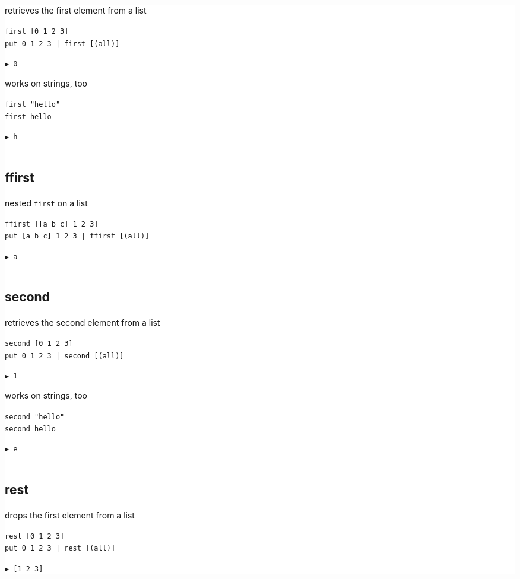 retrieves the first element from a list
```elvish
first [0 1 2 3]
put 0 1 2 3 | first [(all)]
```
```elvish
▶ 0
```
 
works on strings, too
```elvish
first "hello"
first hello
```
```elvish
▶ h
```
***
## ffirst
 
nested `first` on a list
```elvish
ffirst [[a b c] 1 2 3]
put [a b c] 1 2 3 | ffirst [(all)]
```
```elvish
▶ a
```
***
## second
 
retrieves the second element from a list
```elvish
second [0 1 2 3]
put 0 1 2 3 | second [(all)]
```
```elvish
▶ 1
```
 
works on strings, too
```elvish
second "hello"
second hello
```
```elvish
▶ e
```
***
## rest
 
drops the first element from a list
```elvish
rest [0 1 2 3]
put 0 1 2 3 | rest [(all)]
```
```elvish
▶ [1 2 3]
```
 